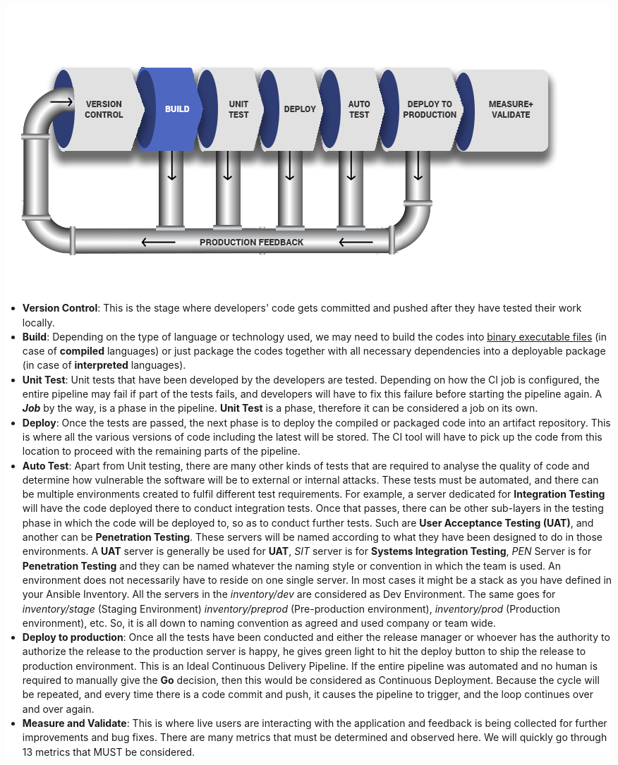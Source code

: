 ![Source: whitesourcesoftware](./images/CI-Pipeline-Regular.png)

- **Version Control**: This is the stage where developers' code gets committed and pushed after they have tested their work locally.
- **Build**: Depending on the type of language or technology used, we may need to build the codes into [binary executable files](https://en.wikipedia.org/wiki/Executable) (in case of **compiled** languages) or just package the codes together with all necessary dependencies into a deployable package (in case of **interpreted** languages).
- **Unit Test**: Unit tests that have been developed by the developers are tested. Depending on how the CI job is configured, the entire pipeline may fail if part of the tests fails, and developers will have to fix this failure before starting the pipeline again. A ***Job*** by the way, is a phase in the pipeline. **Unit Test** is a phase, therefore it can be considered a job on its own.
- **Deploy**: Once the tests are passed, the next phase is to deploy the compiled or packaged code into an artifact repository. This is where all the various versions of code including the latest will be stored. The CI tool will have to pick up the code from this location to proceed with the remaining parts of the pipeline.
- **Auto Test**: Apart from Unit testing, there are many other kinds of tests that are required to analyse the quality of code and determine how vulnerable the software will be to external or internal attacks. These tests must be automated, and there can be multiple environments created to fulfil different test requirements. For example, a server dedicated for **Integration Testing** will have the code deployed there to conduct integration tests. Once that passes, there can be other sub-layers in the testing phase in which the code will be deployed to, so as to conduct further tests. Such are **User Acceptance Testing (UAT)**, and another can be **Penetration Testing**. These servers will be named according to what they have been designed to do in those environments. A **UAT** server is generally be used for **UAT**, *SIT* server is for **Systems Integration Testing**, *PEN* Server is for **Penetration Testing** and they can be named whatever the naming style or convention in which the team is used. An environment does not necessarily have to reside on one single server. In most cases it might be a stack as you have defined in your Ansible Inventory. All the servers in the *inventory/dev* are considered as Dev Environment. The same goes for *inventory/stage* (Staging Environment) *inventory/preprod* (Pre-production environment), *inventory/prod* (Production environment), etc. So, it is all down to naming convention as agreed and used company or team wide.
- **Deploy to production**: Once all the tests have been conducted and either the release manager or whoever has the authority to authorize the release to the production server is happy, he gives green light to hit the deploy button to ship the release to production environment. This is an Ideal Continuous Delivery Pipeline. If the entire pipeline was automated and no human is required to manually give the **Go** decision, then this would be considered as Continuous Deployment. Because the cycle will be repeated, and every time there is a code commit and push, it causes the pipeline to trigger, and the loop continues over and over again.
- **Measure and Validate**: This is where live users are interacting with the application and feedback is being collected for further improvements and bug fixes. There are many metrics that must be determined and observed here. We will quickly go through 13 metrics that MUST be considered.
